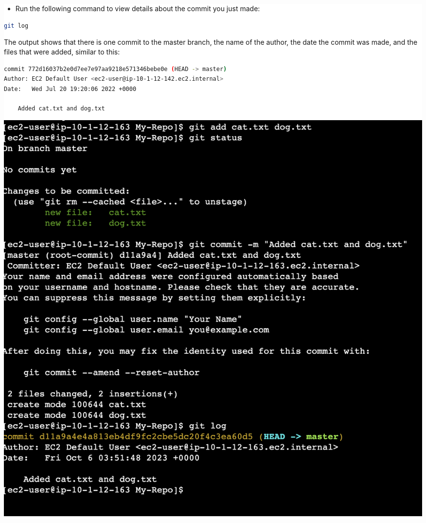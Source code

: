 - Run the following command to view details about the commit you just made:

```bash
git log
```

The output shows that there is one commit to the master branch, the name of the author, the date the commit was made, and the files that were added, similar to this:

```bash
commit 772d16037b2e0d7ee7e97aa9218e571346bebe0e (HEAD -> master)
Author: EC2 Default User <ec2-user@ip-10-1-12-142.ec2.internal>
Date:   Wed Jul 20 19:20:06 2022 +0000

    Added cat.txt and dog.txt
```

![Untitled](md-assets/Untitled%204.png)
